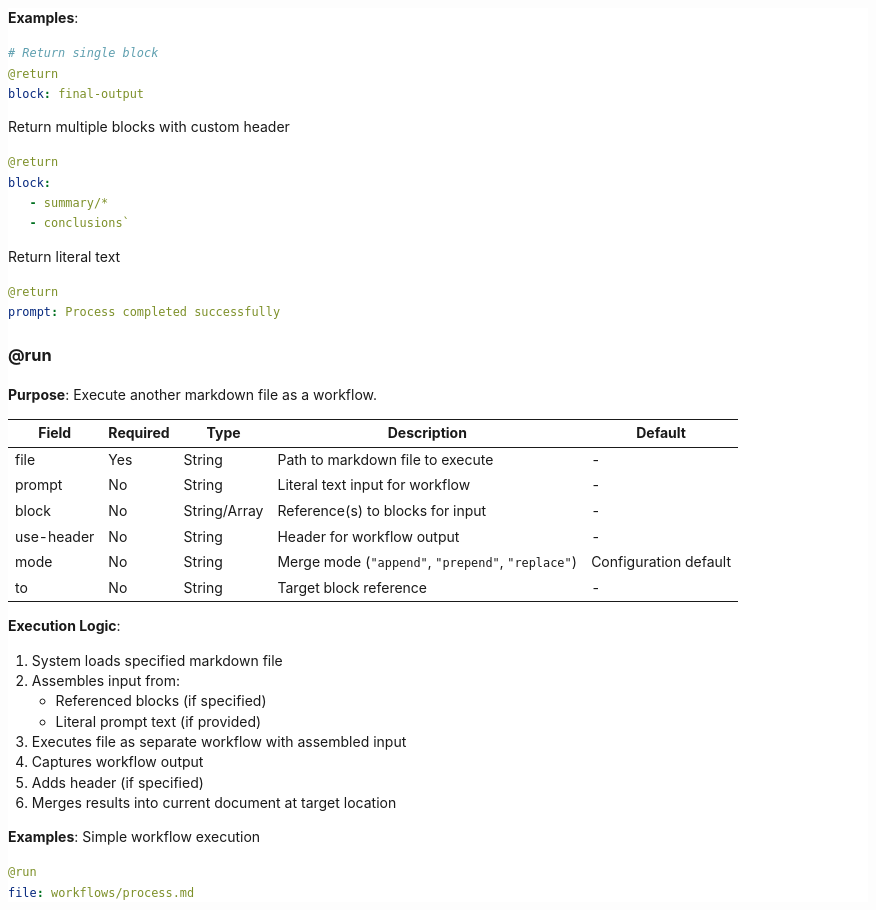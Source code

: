 **Examples**:
```yaml
# Return single block
@return
block: final-output
```

Return multiple blocks with custom header
```yaml
@return
block: 
   - summary/*
   - conclusions`
```

Return literal text
```yaml
@return
prompt: Process completed successfully
```

### @run

**Purpose**: Execute another markdown file as a workflow.

| Field | Required | Type | Description | Default |
|-------|----------|------|-------------|---------|
| file | Yes | String | Path to markdown file to execute | - |
| prompt | No | String | Literal text input for workflow | - |
| block | No | String/Array | Reference(s) to blocks for input | - |
| use-header | No | String | Header for workflow output | - |
| mode | No | String | Merge mode (`"append"`, `"prepend"`, `"replace"`) | Configuration default |
| to | No | String | Target block reference | - |

**Execution Logic**:
1. System loads specified markdown file
2. Assembles input from:
   - Referenced blocks (if specified)
   - Literal prompt text (if provided)
3. Executes file as separate workflow with assembled input
4. Captures workflow output
5. Adds header (if specified)
6. Merges results into current document at target location

**Examples**:
Simple workflow execution
```yaml
@run
file: workflows/process.md
```

